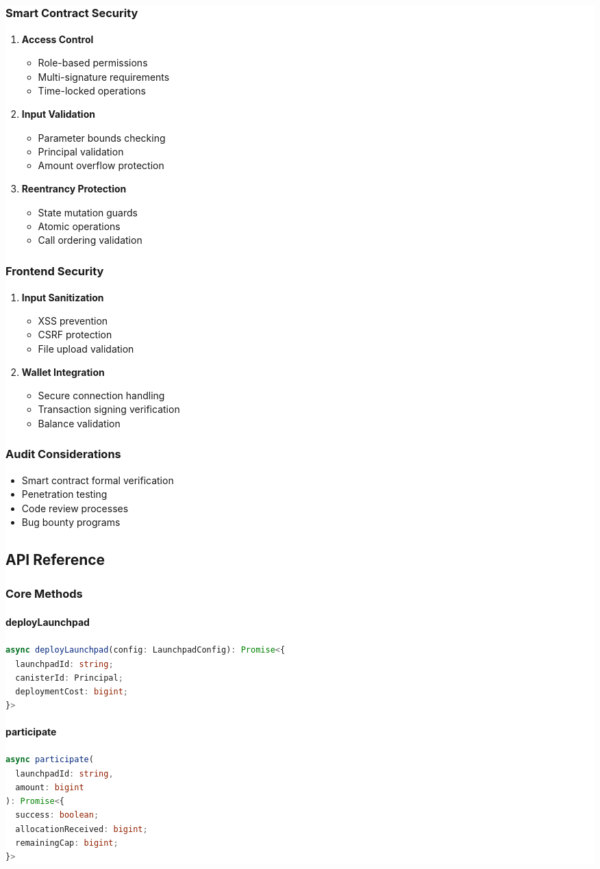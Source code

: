 ### Smart Contract Security

1. **Access Control**
   - Role-based permissions
   - Multi-signature requirements
   - Time-locked operations

2. **Input Validation**
   - Parameter bounds checking
   - Principal validation
   - Amount overflow protection

3. **Reentrancy Protection**
   - State mutation guards
   - Atomic operations
   - Call ordering validation

### Frontend Security

1. **Input Sanitization**
   - XSS prevention
   - CSRF protection
   - File upload validation

2. **Wallet Integration**
   - Secure connection handling
   - Transaction signing verification
   - Balance validation

### Audit Considerations

- Smart contract formal verification
- Penetration testing
- Code review processes
- Bug bounty programs

## API Reference

### Core Methods

#### deployLaunchpad
```typescript
async deployLaunchpad(config: LaunchpadConfig): Promise<{
  launchpadId: string;
  canisterId: Principal;
  deploymentCost: bigint;
}>
```

#### participate
```typescript
async participate(
  launchpadId: string,
  amount: bigint
): Promise<{
  success: boolean;
  allocationReceived: bigint;
  remainingCap: bigint;
}>
```
